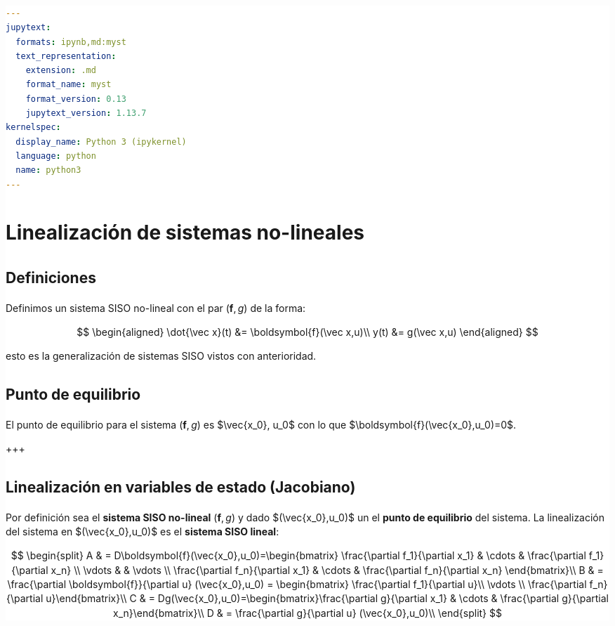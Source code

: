 ```yaml
---
jupytext:
  formats: ipynb,md:myst
  text_representation:
    extension: .md
    format_name: myst
    format_version: 0.13
    jupytext_version: 1.13.7
kernelspec:
  display_name: Python 3 (ipykernel)
  language: python
  name: python3
---
```


# Linealización de sistemas no-lineales

## Definiciones

Definimos un sistema SISO no-lineal con el par $(\boldsymbol{f},g)$ de la forma:

$$
\begin{aligned}
\dot{\vec x}(t) &= \boldsymbol{f}(\vec x,u)\\
y(t) &= g(\vec x,u)
\end{aligned}
$$

esto es la generalización de sistemas SISO vistos con anterioridad.

## Punto de equilibrio

El punto de equilibrio para el sistema $(\boldsymbol{f},g)$ es $\vec{x_0}, u_0$ con lo que $\boldsymbol{f}(\vec{x_0},u_0)=0$.

+++

## Linealización en variables de estado (Jacobiano)

Por definición sea el **sistema SISO no-lineal** $(\boldsymbol{f},g)$ y dado $(\vec{x_0},u_0)$ un el **punto de equilibrio** del sistema. La linealización del sistema en $(\vec{x_0},u_0)$ es el **sistema SISO lineal**:


$$
\begin{split}
A & = D\boldsymbol{f}(\vec{x_0},u_0)=\begin{bmatrix}
  \frac{\partial f_1}{\partial x_1} & \cdots & \frac{\partial f_1}{\partial x_n} \\
  \vdots &  & \vdots \\
   \frac{\partial f_n}{\partial x_1} & \cdots & \frac{\partial f_n}{\partial x_n} \end{bmatrix}\\
B & = \frac{\partial \boldsymbol{f}}{\partial u} (\vec{x_0},u_0) = \begin{bmatrix}
  \frac{\partial f_1}{\partial u}\\
  \vdots \\
   \frac{\partial f_n}{\partial u}\end{bmatrix}\\
C & = Dg(\vec{x_0},u_0)=\begin{bmatrix}\frac{\partial g}{\partial x_1} & \cdots & \frac{\partial g}{\partial x_n}\end{bmatrix}\\
D & = \frac{\partial g}{\partial u} (\vec{x_0},u_0)\\
\end{split}
$$
